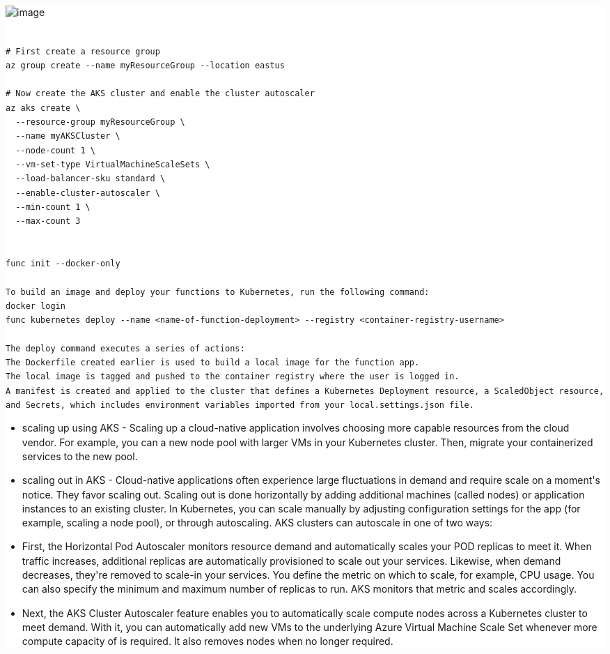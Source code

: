 ![image](https://user-images.githubusercontent.com/12021776/109802892-a4c36a80-7c20-11eb-9481-0e8f0291d218.png)

``` 

# First create a resource group
az group create --name myResourceGroup --location eastus

# Now create the AKS cluster and enable the cluster autoscaler
az aks create \
  --resource-group myResourceGroup \
  --name myAKSCluster \
  --node-count 1 \
  --vm-set-type VirtualMachineScaleSets \
  --load-balancer-sku standard \
  --enable-cluster-autoscaler \
  --min-count 1 \
  --max-count 3
  

func init --docker-only

To build an image and deploy your functions to Kubernetes, run the following command:
docker login
func kubernetes deploy --name <name-of-function-deployment> --registry <container-registry-username>

The deploy command executes a series of actions:
The Dockerfile created earlier is used to build a local image for the function app.
The local image is tagged and pushed to the container registry where the user is logged in.
A manifest is created and applied to the cluster that defines a Kubernetes Deployment resource, a ScaledObject resource, and Secrets, which includes environment variables imported from your local.settings.json file.

```

* scaling up using AKS - Scaling up a cloud-native application involves choosing more capable resources from the cloud vendor. For example, you can a new node pool with larger VMs in your Kubernetes cluster. Then, migrate your containerized services to the new pool.

* scaling out in AKS - Cloud-native applications often experience large fluctuations in demand and require scale on a moment's notice. They favor scaling out. Scaling out is done horizontally by adding additional machines (called nodes) or application instances to an existing cluster. In Kubernetes, you can scale manually by adjusting configuration settings for the app (for example, scaling a node pool), or through autoscaling. AKS clusters can autoscale in one of two ways: 

* First, the Horizontal Pod Autoscaler monitors resource demand and automatically scales your POD replicas to meet it. When traffic increases, additional replicas are automatically provisioned to scale out your services. Likewise, when demand decreases, they're removed to scale-in your services. You define the metric on which to scale, for example, CPU usage. You can also specify the minimum and maximum number of replicas to run. AKS monitors that metric and scales accordingly. 

* Next, the AKS Cluster Autoscaler feature enables you to automatically scale compute nodes across a Kubernetes cluster to meet demand. With it, you can automatically add new VMs to the underlying Azure Virtual Machine Scale Set whenever more compute capacity of is required. It also removes nodes when no longer required. 
